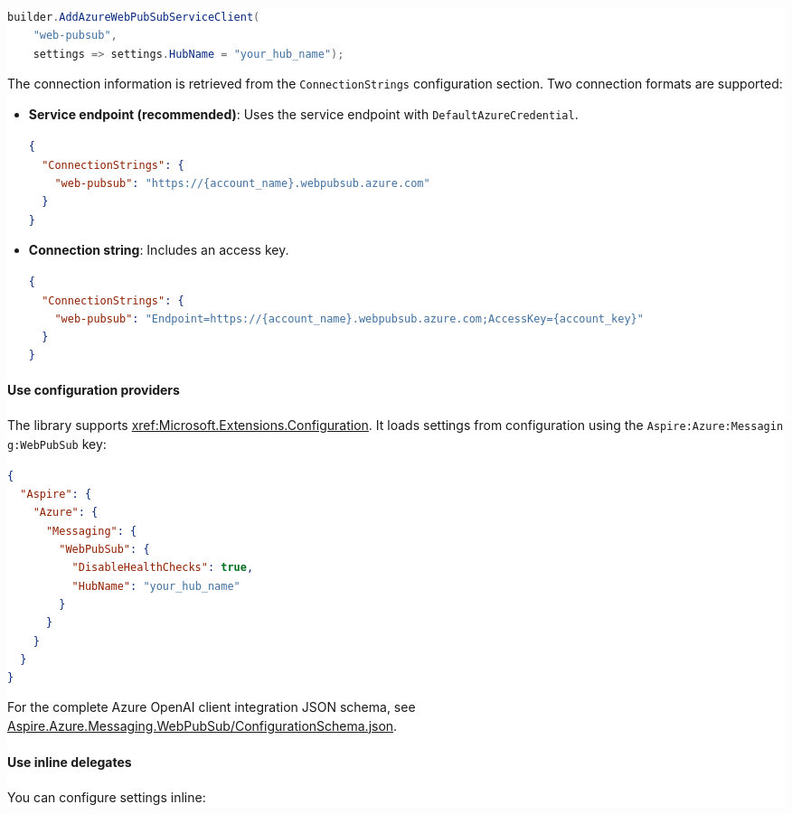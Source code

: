 ```csharp
builder.AddAzureWebPubSubServiceClient(
    "web-pubsub",
    settings => settings.HubName = "your_hub_name");
```

The connection information is retrieved from the `ConnectionStrings` configuration section. Two connection formats are supported:

- **Service endpoint (recommended)**: Uses the service endpoint with `DefaultAzureCredential`.

    ```json
    {
      "ConnectionStrings": {
        "web-pubsub": "https://{account_name}.webpubsub.azure.com"
      }
    }
    ```

- **Connection string**: Includes an access key.

    ```json
    {
      "ConnectionStrings": {
        "web-pubsub": "Endpoint=https://{account_name}.webpubsub.azure.com;AccessKey={account_key}"
      }
    }
    ```

#### Use configuration providers

The library supports <xref:Microsoft.Extensions.Configuration>. It loads settings from configuration using the `Aspire:Azure:Messaging:WebPubSub` key:

```json
{
  "Aspire": {
    "Azure": {
      "Messaging": {
        "WebPubSub": {
          "DisableHealthChecks": true,
          "HubName": "your_hub_name"
        }
      }
    }
  }
}
```

For the complete Azure OpenAI client integration JSON schema, see [Aspire.Azure.Messaging.WebPubSub/ConfigurationSchema.json](https://github.com/dotnet/aspire/blob/main/src/Components/Aspire.Azure.Messaging.WebPubSub/ConfigurationSchema.json).

#### Use inline delegates

You can configure settings inline:
